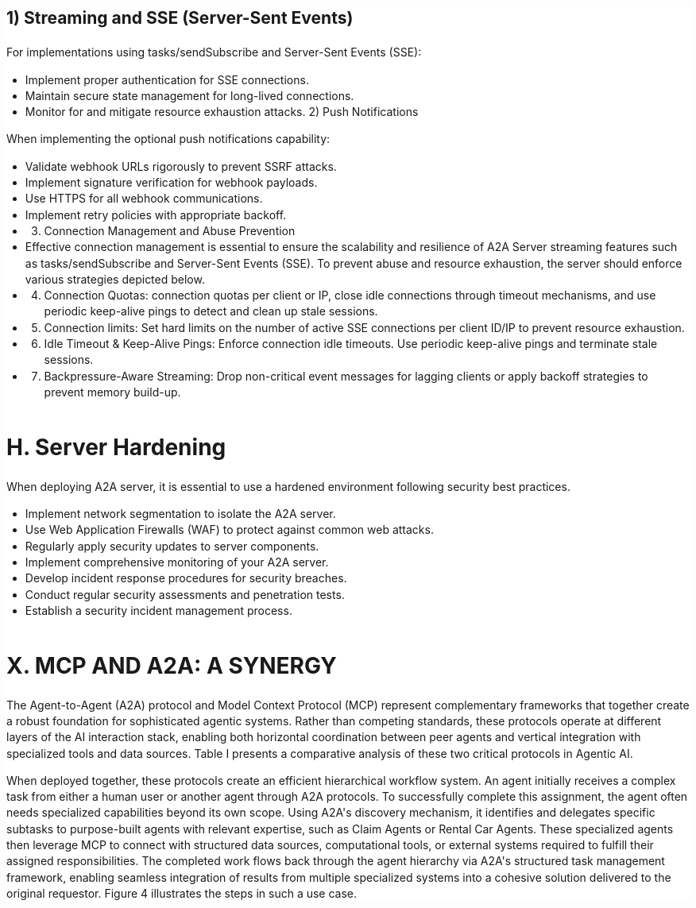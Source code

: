 ## 1) Streaming and SSE (Server-Sent Events)

For implementations using tasks/sendSubscribe and Server-Sent Events (SSE):

- Implement proper authentication for SSE connections.
- Maintain secure state management for long-lived connections.
- Monitor for and mitigate resource exhaustion attacks. 2) Push Notifications

When implementing the optional push notifications capability:

- Validate webhook URLs rigorously to prevent SSRF attacks.
- Implement signature verification for webhook payloads.
- Use HTTPS for all webhook communications.
- Implement retry policies with appropriate backoff.
- 3) Connection Management and Abuse Prevention
- Effective connection management is essential to ensure the scalability and resilience of A2A Server streaming features such as tasks/sendSubscribe and Server-Sent Events (SSE). To prevent abuse and resource exhaustion, the server should enforce various strategies depicted below.
- 4) Connection Quotas: connection quotas per client or IP, close idle connections through timeout mechanisms, and use periodic keep-alive pings to detect and clean up stale sessions.
- 5) Connection limits: Set hard limits on the number of active SSE connections per client ID/IP to prevent resource exhaustion.
- 6) Idle Timeout & Keep-Alive Pings: Enforce connection idle timeouts. Use periodic keep-alive pings and terminate stale sessions.
- 7) Backpressure-Aware Streaming: Drop non-critical event messages for lagging clients or apply backoff strategies to prevent memory build-up.

# H. Server Hardening

When deploying A2A server, it is essential to use a hardened environment following security best practices.

- Implement network segmentation to isolate the A2A server.
- Use Web Application Firewalls (WAF) to protect against common web attacks.
- Regularly apply security updates to server components.
- Implement comprehensive monitoring of your A2A server.
- Develop incident response procedures for security breaches.
- Conduct regular security assessments and penetration tests.
- Establish a security incident management process.

# X. MCP AND A2A: A SYNERGY

The Agent-to-Agent (A2A) protocol and Model Context Protocol (MCP) represent complementary frameworks that together create a robust foundation for sophisticated agentic systems. Rather than competing standards, these protocols operate at different layers of the AI interaction stack, enabling both horizontal coordination between peer agents and vertical integration with specialized tools and data sources. Table I presents a comparative analysis of these two critical protocols in Agentic AI.

When deployed together, these protocols create an efficient hierarchical workflow system. An agent initially receives a complex task from either a human user or another agent through A2A protocols. To successfully complete this assignment, the agent often needs specialized capabilities beyond its own scope. Using A2A's discovery mechanism, it identifies and delegates specific subtasks to purpose-built agents with relevant expertise, such as Claim Agents or Rental Car Agents. These specialized agents then leverage MCP to connect with structured data sources, computational tools, or external systems required to fulfill their assigned responsibilities. The completed work flows back through the agent hierarchy via A2A's structured task management framework, enabling seamless integration of results from multiple specialized systems into a cohesive solution delivered to the original requestor. Figure 4 illustrates the steps in such a use case.
